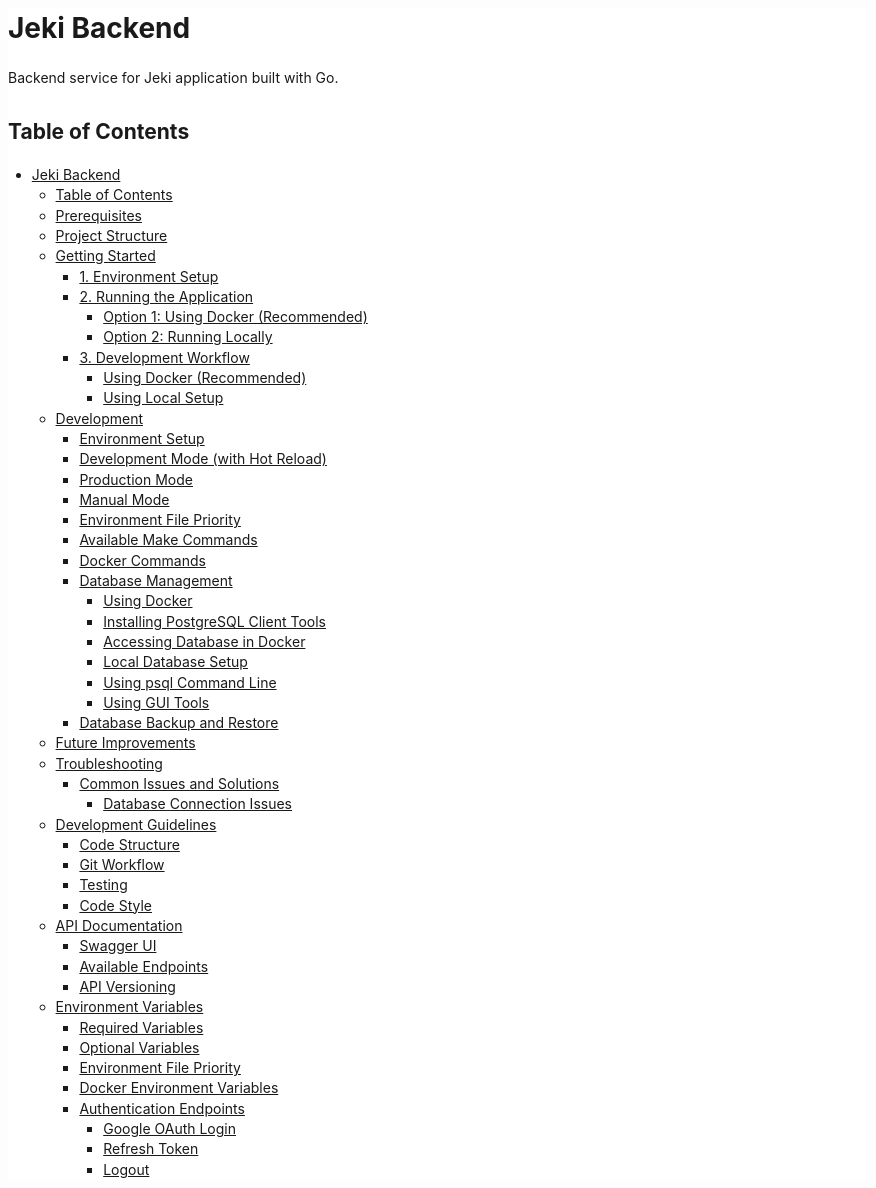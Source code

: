# Jeki Backend

Backend service for Jeki application built with Go.

## Table of Contents
- [Jeki Backend](#jeki-backend)
  - [Table of Contents](#table-of-contents)
  - [Prerequisites](#prerequisites)
  - [Project Structure](#project-structure)
  - [Getting Started](#getting-started)
    - [1. Environment Setup](#1-environment-setup)
    - [2. Running the Application](#2-running-the-application)
      - [Option 1: Using Docker (Recommended)](#option-1-using-docker-recommended)
      - [Option 2: Running Locally](#option-2-running-locally)
    - [3. Development Workflow](#3-development-workflow)
      - [Using Docker (Recommended)](#using-docker-recommended)
      - [Using Local Setup](#using-local-setup)
  - [Development](#development)
    - [Environment Setup](#environment-setup)
    - [Development Mode (with Hot Reload)](#development-mode-with-hot-reload)
    - [Production Mode](#production-mode)
    - [Manual Mode](#manual-mode)
    - [Environment File Priority](#environment-file-priority)
    - [Available Make Commands](#available-make-commands)
    - [Docker Commands](#docker-commands)
    - [Database Management](#database-management)
      - [Using Docker](#using-docker)
      - [Installing PostgreSQL Client Tools](#installing-postgresql-client-tools)
      - [Accessing Database in Docker](#accessing-database-in-docker)
      - [Local Database Setup](#local-database-setup)
      - [Using psql Command Line](#using-psql-command-line)
      - [Using GUI Tools](#using-gui-tools)
    - [Database Backup and Restore](#database-backup-and-restore)
  - [Future Improvements](#future-improvements)
  - [Troubleshooting](#troubleshooting)
    - [Common Issues and Solutions](#common-issues-and-solutions)
      - [Database Connection Issues](#database-connection-issues)
  - [Development Guidelines](#development-guidelines)
    - [Code Structure](#code-structure)
    - [Git Workflow](#git-workflow)
    - [Testing](#testing)
    - [Code Style](#code-style)
  - [API Documentation](#api-documentation)
    - [Swagger UI](#swagger-ui)
    - [Available Endpoints](#available-endpoints)
    - [API Versioning](#api-versioning)
  - [Environment Variables](#environment-variables)
    - [Required Variables](#required-variables)
    - [Optional Variables](#optional-variables)
    - [Environment File Priority](#environment-file-priority-1)
    - [Docker Environment Variables](#docker-environment-variables)
    - [Authentication Endpoints](#authentication-endpoints)
      - [Google OAuth Login](#google-oauth-login)
      - [Refresh Token](#refresh-token)
      - [Logout](#logout)
